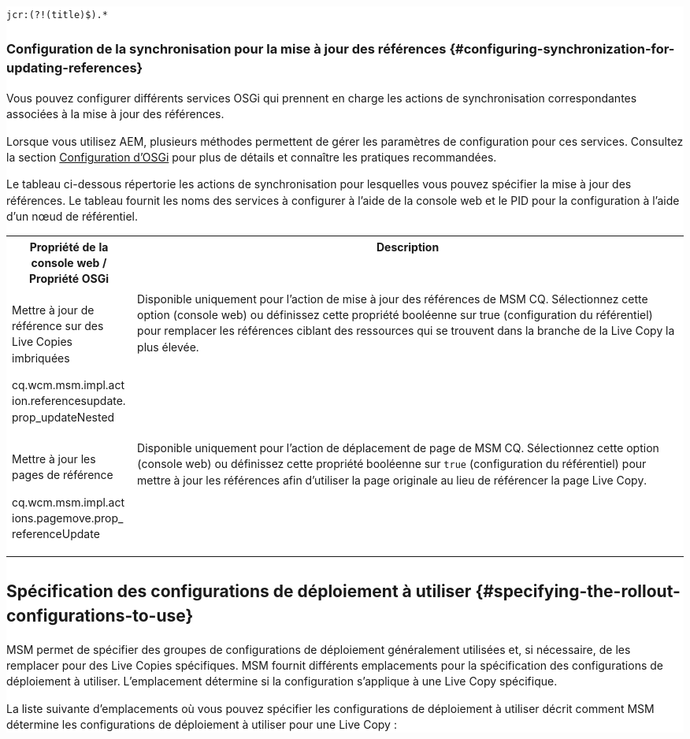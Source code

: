 `jcr:(?!(title)$).*`

### Configuration de la synchronisation pour la mise à jour des références {#configuring-synchronization-for-updating-references}

Vous pouvez configurer différents services OSGi qui prennent en charge les actions de synchronisation correspondantes associées à la mise à jour des références.

Lorsque vous utilisez AEM, plusieurs méthodes permettent de gérer les paramètres de configuration pour ces services. Consultez la section [Configuration d’OSGi](/help/sites-deploying/configuring-osgi.md) pour plus de détails et connaître les pratiques recommandées.

Le tableau ci-dessous répertorie les actions de synchronisation pour lesquelles vous pouvez spécifier la mise à jour des références. Le tableau fournit les noms des services à configurer à l’aide de la console web et le PID pour la configuration à l’aide d’un nœud de référentiel.

<table>
 <tbody>
  <tr>
   <th>Propriété de la console web / Propriété OSGi</th>
   <th>Description</th>
  </tr>
  <tr>
   <td><p>Mettre à jour de référence sur des Live Copies imbriquées</p> <p>cq.wcm.msm.impl.action.referencesupdate.prop_updateNested</p> </td>
   <td>Disponible uniquement pour l’action de mise à jour des références de MSM CQ. Sélectionnez cette option (console web) ou définissez cette propriété booléenne sur true (configuration du référentiel) pour remplacer les références ciblant des ressources qui se trouvent dans la branche de la Live Copy la plus élevée.</td>
  </tr>
  <tr>
   <td><p>Mettre à jour les pages de référence</p> <p>cq.wcm.msm.impl.actions.pagemove.prop_referenceUpdate</p> </td>
   <td>Disponible uniquement pour l’action de déplacement de page de MSM CQ. Sélectionnez cette option (console web) ou définissez cette propriété booléenne sur <code>true</code> (configuration du référentiel) pour mettre à jour les références afin d’utiliser la page originale au lieu de référencer la page Live Copy.</td>
  </tr>
 </tbody>
</table>

## Spécification des configurations de déploiement à utiliser {#specifying-the-rollout-configurations-to-use}

MSM permet de spécifier des groupes de configurations de déploiement généralement utilisées et, si nécessaire, de les remplacer pour des Live Copies spécifiques. MSM fournit différents emplacements pour la spécification des configurations de déploiement à utiliser. L’emplacement détermine si la configuration s’applique à une Live Copy spécifique.

La liste suivante d’emplacements où vous pouvez spécifier les configurations de déploiement à utiliser décrit comment MSM détermine les configurations de déploiement à utiliser pour une Live Copy :
